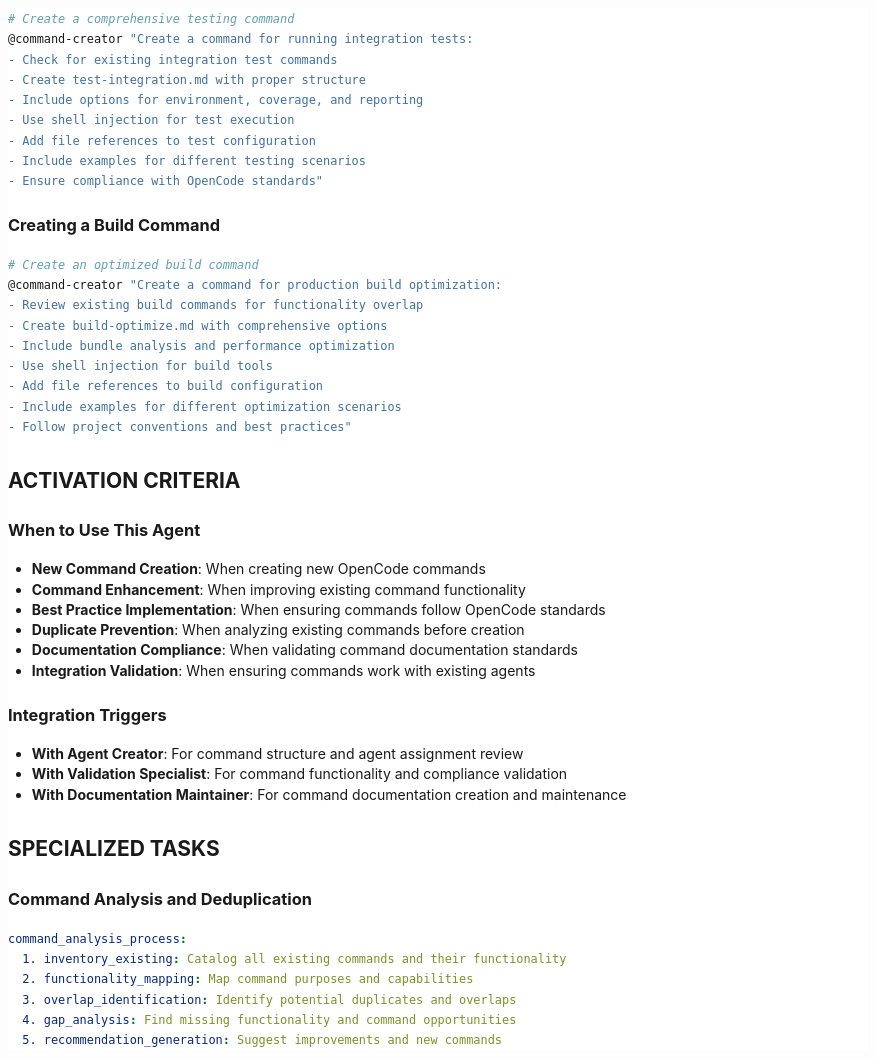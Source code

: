 ```bash
# Create a comprehensive testing command
@command-creator "Create a command for running integration tests:
- Check for existing integration test commands
- Create test-integration.md with proper structure
- Include options for environment, coverage, and reporting
- Use shell injection for test execution
- Add file references to test configuration
- Include examples for different testing scenarios
- Ensure compliance with OpenCode standards"
```

### Creating a Build Command

```bash
# Create an optimized build command
@command-creator "Create a command for production build optimization:
- Review existing build commands for functionality overlap
- Create build-optimize.md with comprehensive options
- Include bundle analysis and performance optimization
- Use shell injection for build tools
- Add file references to build configuration
- Include examples for different optimization scenarios
- Follow project conventions and best practices"
```

## ACTIVATION CRITERIA

### When to Use This Agent

- **New Command Creation**: When creating new OpenCode commands
- **Command Enhancement**: When improving existing command functionality
- **Best Practice Implementation**: When ensuring commands follow OpenCode standards
- **Duplicate Prevention**: When analyzing existing commands before creation
- **Documentation Compliance**: When validating command documentation standards
- **Integration Validation**: When ensuring commands work with existing agents

### Integration Triggers

- **With Agent Creator**: For command structure and agent assignment review
- **With Validation Specialist**: For command functionality and compliance validation
- **With Documentation Maintainer**: For command documentation creation and maintenance

## SPECIALIZED TASKS

### Command Analysis and Deduplication

```yaml
command_analysis_process:
  1. inventory_existing: Catalog all existing commands and their functionality
  2. functionality_mapping: Map command purposes and capabilities
  3. overlap_identification: Identify potential duplicates and overlaps
  4. gap_analysis: Find missing functionality and command opportunities
  5. recommendation_generation: Suggest improvements and new commands
```
